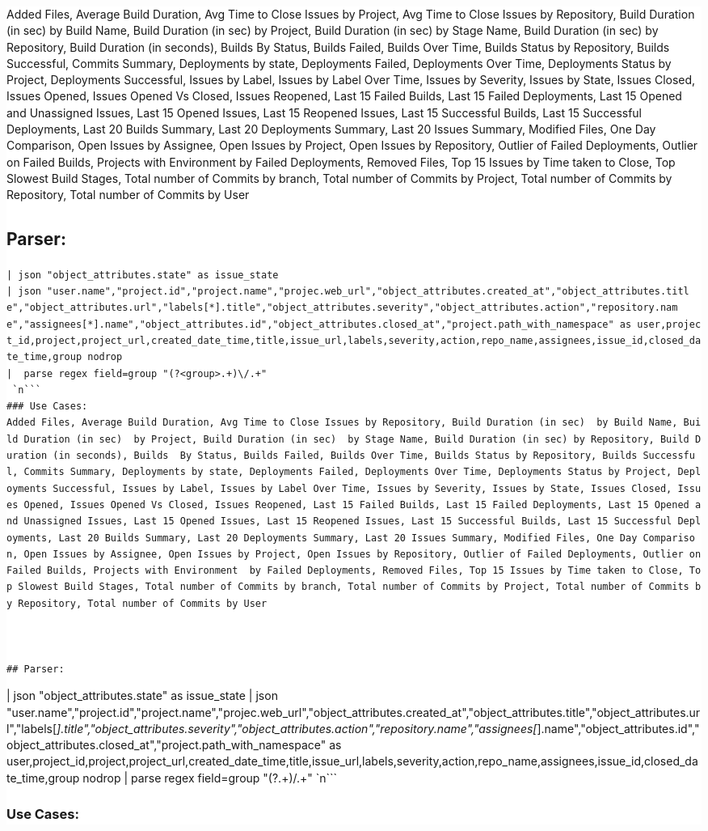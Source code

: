 Added Files, Average Build Duration, Avg Time to Close Issues by Project, Avg Time to Close Issues by Repository, Build Duration (in sec)  by Build Name, Build Duration (in sec)  by Project, Build Duration (in sec)  by Stage Name, Build Duration (in sec) by Repository, Build Duration (in seconds), Builds  By Status, Builds Failed, Builds Over Time, Builds Status by Repository, Builds Successful, Commits Summary, Deployments by state, Deployments Failed, Deployments Over Time, Deployments Status by Project, Deployments Successful, Issues by Label, Issues by Label Over Time, Issues by Severity, Issues by State, Issues Closed, Issues Opened, Issues Opened Vs Closed, Issues Reopened, Last 15 Failed Builds, ‎Last 15 Failed Deployments, Last 15 Opened and Unassigned Issues, Last 15 Opened Issues, Last 15 Reopened Issues, Last 15 Successful Builds, ‎Last 15 Successful Deployments, Last 20 Builds Summary, ‎Last 20 Deployments‎ Summary, Last 20 Issues Summary, Modified Files, One Day Comparison, Open Issues by Assignee, Open Issues by Project, Open Issues by Repository, Outlier of Failed Deployments, Outlier on Failed Builds, Projects with Environment  by Failed Deployments, Removed Files, Top 15 Issues by Time taken to Close, Top Slowest Build Stages, Total number of Commits by branch, Total number of Commits by Project, Total number of Commits by Repository, Total number of Commits by User



## Parser:
```
| json "object_attributes.state" as issue_state
| json "user.name","project.id","project.name","projec.web_url","object_attributes.created_at","object_attributes.title","object_attributes.url","labels[*].title","object_attributes.severity","object_attributes.action","repository.name","assignees[*].name","object_attributes.id","object_attributes.closed_at","project.path_with_namespace" as user,project_id,project,project_url,created_date_time,title,issue_url,labels,severity,action,repo_name,assignees,issue_id,closed_date_time,group nodrop
|  parse regex field=group "(?<group>.+)\/.+"
 `n```
### Use Cases:
Added Files, Average Build Duration, Avg Time to Close Issues by Repository, Build Duration (in sec)  by Build Name, Build Duration (in sec)  by Project, Build Duration (in sec)  by Stage Name, Build Duration (in sec) by Repository, Build Duration (in seconds), Builds  By Status, Builds Failed, Builds Over Time, Builds Status by Repository, Builds Successful, Commits Summary, Deployments by state, Deployments Failed, Deployments Over Time, Deployments Status by Project, Deployments Successful, Issues by Label, Issues by Label Over Time, Issues by Severity, Issues by State, Issues Closed, Issues Opened, Issues Opened Vs Closed, Issues Reopened, Last 15 Failed Builds, ‎Last 15 Failed Deployments, Last 15 Opened and Unassigned Issues, Last 15 Opened Issues, Last 15 Reopened Issues, Last 15 Successful Builds, ‎Last 15 Successful Deployments, Last 20 Builds Summary, ‎Last 20 Deployments‎ Summary, Last 20 Issues Summary, Modified Files, One Day Comparison, Open Issues by Assignee, Open Issues by Project, Open Issues by Repository, Outlier of Failed Deployments, Outlier on Failed Builds, Projects with Environment  by Failed Deployments, Removed Files, Top 15 Issues by Time taken to Close, Top Slowest Build Stages, Total number of Commits by branch, Total number of Commits by Project, Total number of Commits by Repository, Total number of Commits by User



## Parser:
```
| json "object_attributes.state" as issue_state
| json "user.name","project.id","project.name","projec.web_url","object_attributes.created_at","object_attributes.title","object_attributes.url","labels[*].title","object_attributes.severity","object_attributes.action","repository.name","assignees[*].name","object_attributes.id","object_attributes.closed_at","project.path_with_namespace" as user,project_id,project,project_url,created_date_time,title,issue_url,labels,severity,action,repo_name,assignees,issue_id,closed_date_time,group nodrop
|  parse regex field=group "(?<group>.+)\/.+" 
 `n```
### Use Cases: